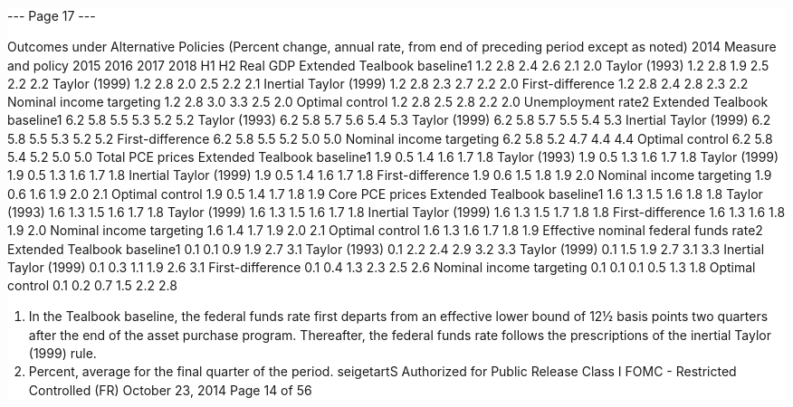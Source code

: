 --- Page 17 ---

Outcomes under Alternative Policies
(Percent change, annual rate, from end of preceding period except as noted)
2014
Measure and policy 2015 2016 2017 2018
H1 H2
Real GDP
Extended Tealbook baseline1 1.2 2.8 2.4 2.6 2.1 2.0
Taylor (1993) 1.2 2.8 1.9 2.5 2.2 2.2
Taylor (1999) 1.2 2.8 2.0 2.5 2.2 2.1
Inertial Taylor (1999) 1.2 2.8 2.3 2.7 2.2 2.0
First-difference 1.2 2.8 2.4 2.8 2.3 2.2
Nominal income targeting 1.2 2.8 3.0 3.3 2.5 2.0
Optimal control 1.2 2.8 2.5 2.8 2.2 2.0
Unemployment rate2
Extended Tealbook baseline1 6.2 5.8 5.5 5.3 5.2 5.2
Taylor (1993) 6.2 5.8 5.7 5.6 5.4 5.3
Taylor (1999) 6.2 5.8 5.7 5.5 5.4 5.3
Inertial Taylor (1999) 6.2 5.8 5.5 5.3 5.2 5.2
First-difference 6.2 5.8 5.5 5.2 5.0 5.0
Nominal income targeting 6.2 5.8 5.2 4.7 4.4 4.4
Optimal control 6.2 5.8 5.4 5.2 5.0 5.0
Total PCE prices
Extended Tealbook baseline1 1.9 0.5 1.4 1.6 1.7 1.8
Taylor (1993) 1.9 0.5 1.3 1.6 1.7 1.8
Taylor (1999) 1.9 0.5 1.3 1.6 1.7 1.8
Inertial Taylor (1999) 1.9 0.5 1.4 1.6 1.7 1.8
First-difference 1.9 0.6 1.5 1.8 1.9 2.0
Nominal income targeting 1.9 0.6 1.6 1.9 2.0 2.1
Optimal control 1.9 0.5 1.4 1.7 1.8 1.9
Core PCE prices
Extended Tealbook baseline1 1.6 1.3 1.5 1.6 1.8 1.8
Taylor (1993) 1.6 1.3 1.5 1.6 1.7 1.8
Taylor (1999) 1.6 1.3 1.5 1.6 1.7 1.8
Inertial Taylor (1999) 1.6 1.3 1.5 1.7 1.8 1.8
First-difference 1.6 1.3 1.6 1.8 1.9 2.0
Nominal income targeting 1.6 1.4 1.7 1.9 2.0 2.1
Optimal control 1.6 1.3 1.6 1.7 1.8 1.9
Effective nominal federal funds rate2
Extended Tealbook baseline1 0.1 0.1 0.9 1.9 2.7 3.1
Taylor (1993) 0.1 2.2 2.4 2.9 3.2 3.3
Taylor (1999) 0.1 1.5 1.9 2.7 3.1 3.3
Inertial Taylor (1999) 0.1 0.3 1.1 1.9 2.6 3.1
First-difference 0.1 0.4 1.3 2.3 2.5 2.6
Nominal income targeting 0.1 0.1 0.1 0.5 1.3 1.8
Optimal control 0.1 0.2 0.7 1.5 2.2 2.8
1. In the Tealbook baseline, the federal funds rate first departs from an effective lower bound of 12½ basis points
two quarters after the end of the asset purchase program. Thereafter, the federal funds rate follows the prescriptions
of the inertial Taylor (1999) rule.
2. Percent, average for the final quarter of the period.
seigetartS
Authorized for Public Release
Class I FOMC - Restricted Controlled (FR) October 23, 2014
Page 14 of 56
